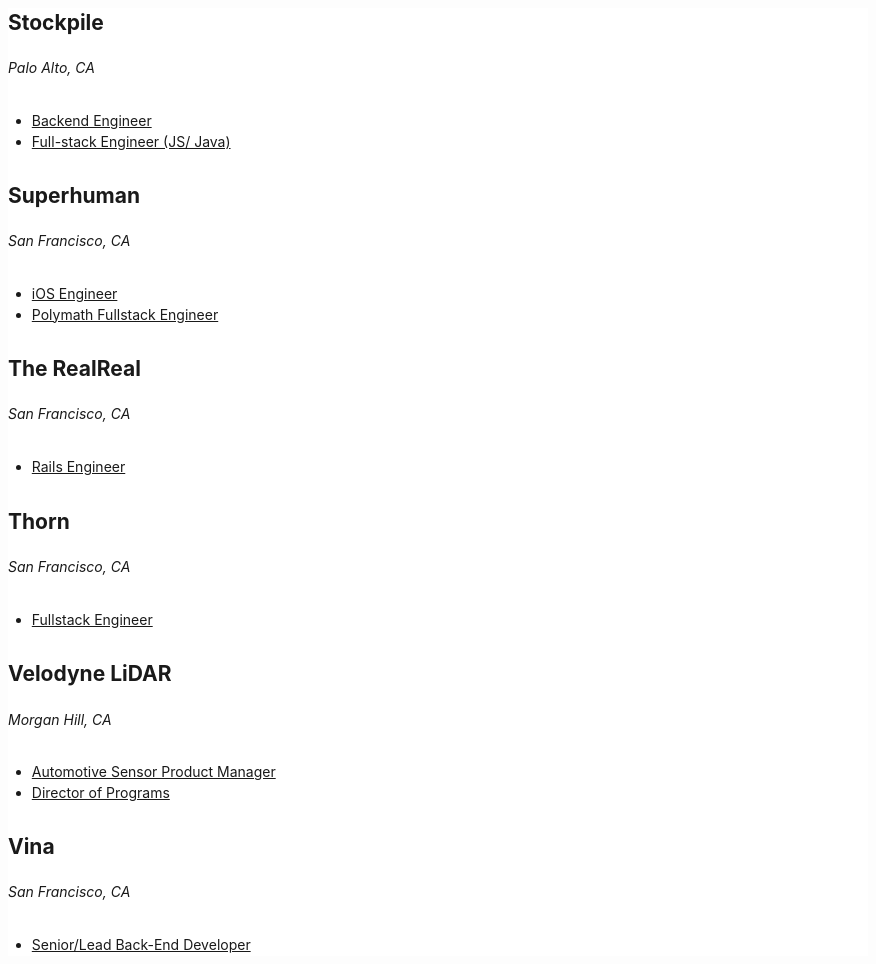## Stockpile
###### Palo Alto, CA
+ [Backend Engineer](https://github.com/the31337/openings/blob/master/stockpile/backend-engineer.md)
+ [Full-stack Engineer (JS/ Java)](https://github.com/the31337/openings/blob/master/stockpile/full-stack-engineer-js-java.md)

## Superhuman
###### San Francisco, CA
+ [iOS Engineer](https://github.com/the31337/openings/blob/master/superhuman/ios-engineer.md)
+ [Polymath Fullstack Engineer](https://github.com/the31337/openings/blob/master/superhuman/polymath-fullstack-engineer.md)

## The RealReal
###### San Francisco, CA
+ [Rails Engineer](https://github.com/the31337/openings/blob/master/the-realreal/rails-engineer.md)

## Thorn
###### San Francisco, CA
+ [Fullstack Engineer](https://github.com/the31337/openings/blob/master/thorn/fullstack-engineer.md)

## Velodyne LiDAR
###### Morgan Hill, CA
+ [Automotive Sensor Product Manager](https://github.com/the31337/openings/blob/master/velodyne-lidar-inc/automotive-sensor-product-manager.md)
+ [Director of Programs](https://github.com/the31337/openings/blob/master/velodyne-lidar-inc/director-of-programs.md)

## Vina
###### San Francisco, CA
+ [Senior/Lead Back-End Developer](https://github.com/the31337/openings/blob/master/vina/senior-lead-back-end-developer.md)
